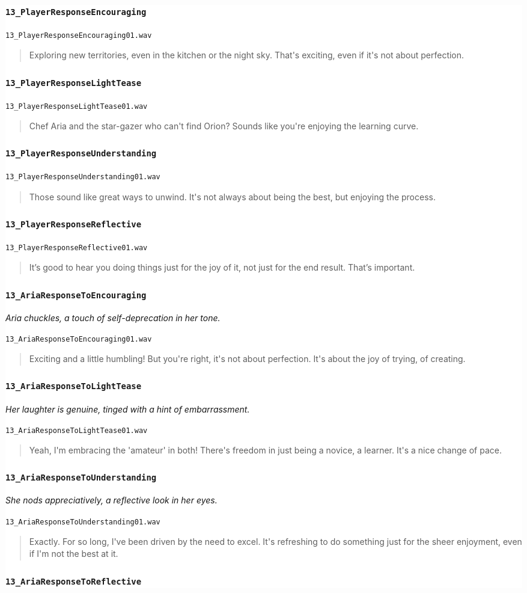 ### `13_PlayerResponseEncouraging`

`13_PlayerResponseEncouraging01.wav`

> Exploring new territories, even in the kitchen or the night sky. That's exciting, even if it's not about perfection.

### `13_PlayerResponseLightTease`

`13_PlayerResponseLightTease01.wav`

> Chef Aria and the star-gazer who can't find Orion? Sounds like you're enjoying the learning curve.

### `13_PlayerResponseUnderstanding`

`13_PlayerResponseUnderstanding01.wav`

> Those sound like great ways to unwind. It's not always about being the best, but enjoying the process.

### `13_PlayerResponseReflective`

`13_PlayerResponseReflective01.wav`

> It’s good to hear you doing things just for the joy of it, not just for the end result. That’s important.

### `13_AriaResponseToEncouraging`

_Aria chuckles, a touch of self-deprecation in her tone._

`13_AriaResponseToEncouraging01.wav`

> Exciting and a little humbling! But you're right, it's not about perfection. It's about the joy of trying, of creating.

### `13_AriaResponseToLightTease`

_Her laughter is genuine, tinged with a hint of embarrassment._

`13_AriaResponseToLightTease01.wav`

> Yeah, I'm embracing the 'amateur' in both! There's freedom in just being a novice, a learner. It's a nice change of pace.

### `13_AriaResponseToUnderstanding`

_She nods appreciatively, a reflective look in her eyes._

`13_AriaResponseToUnderstanding01.wav`

> Exactly. For so long, I've been driven by the need to excel. It's refreshing to do something just for the sheer enjoyment, even if I'm not the best at it.

### `13_AriaResponseToReflective`
